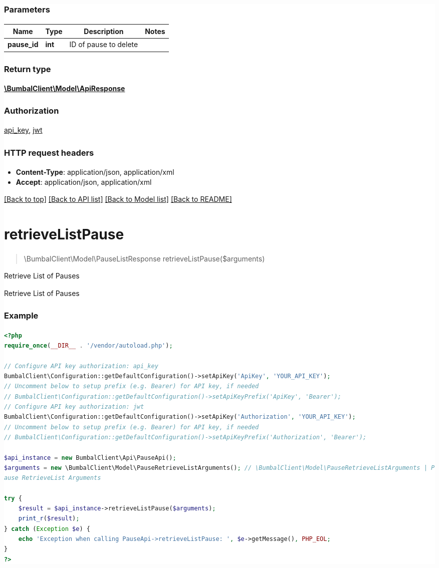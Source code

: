 ### Parameters

Name | Type | Description  | Notes
------------- | ------------- | ------------- | -------------
 **pause_id** | **int**| ID of pause to delete |

### Return type

[**\BumbalClient\Model\ApiResponse**](../Model/ApiResponse.md)

### Authorization

[api_key](../../README.md#api_key), [jwt](../../README.md#jwt)

### HTTP request headers

 - **Content-Type**: application/json, application/xml
 - **Accept**: application/json, application/xml

[[Back to top]](#) [[Back to API list]](../../README.md#documentation-for-api-endpoints) [[Back to Model list]](../../README.md#documentation-for-models) [[Back to README]](../../README.md)

# **retrieveListPause**
> \BumbalClient\Model\PauseListResponse retrieveListPause($arguments)

Retrieve List of Pauses

Retrieve List of Pauses

### Example
```php
<?php
require_once(__DIR__ . '/vendor/autoload.php');

// Configure API key authorization: api_key
BumbalClient\Configuration::getDefaultConfiguration()->setApiKey('ApiKey', 'YOUR_API_KEY');
// Uncomment below to setup prefix (e.g. Bearer) for API key, if needed
// BumbalClient\Configuration::getDefaultConfiguration()->setApiKeyPrefix('ApiKey', 'Bearer');
// Configure API key authorization: jwt
BumbalClient\Configuration::getDefaultConfiguration()->setApiKey('Authorization', 'YOUR_API_KEY');
// Uncomment below to setup prefix (e.g. Bearer) for API key, if needed
// BumbalClient\Configuration::getDefaultConfiguration()->setApiKeyPrefix('Authorization', 'Bearer');

$api_instance = new BumbalClient\Api\PauseApi();
$arguments = new \BumbalClient\Model\PauseRetrieveListArguments(); // \BumbalClient\Model\PauseRetrieveListArguments | Pause RetrieveList Arguments

try {
    $result = $api_instance->retrieveListPause($arguments);
    print_r($result);
} catch (Exception $e) {
    echo 'Exception when calling PauseApi->retrieveListPause: ', $e->getMessage(), PHP_EOL;
}
?>
```
